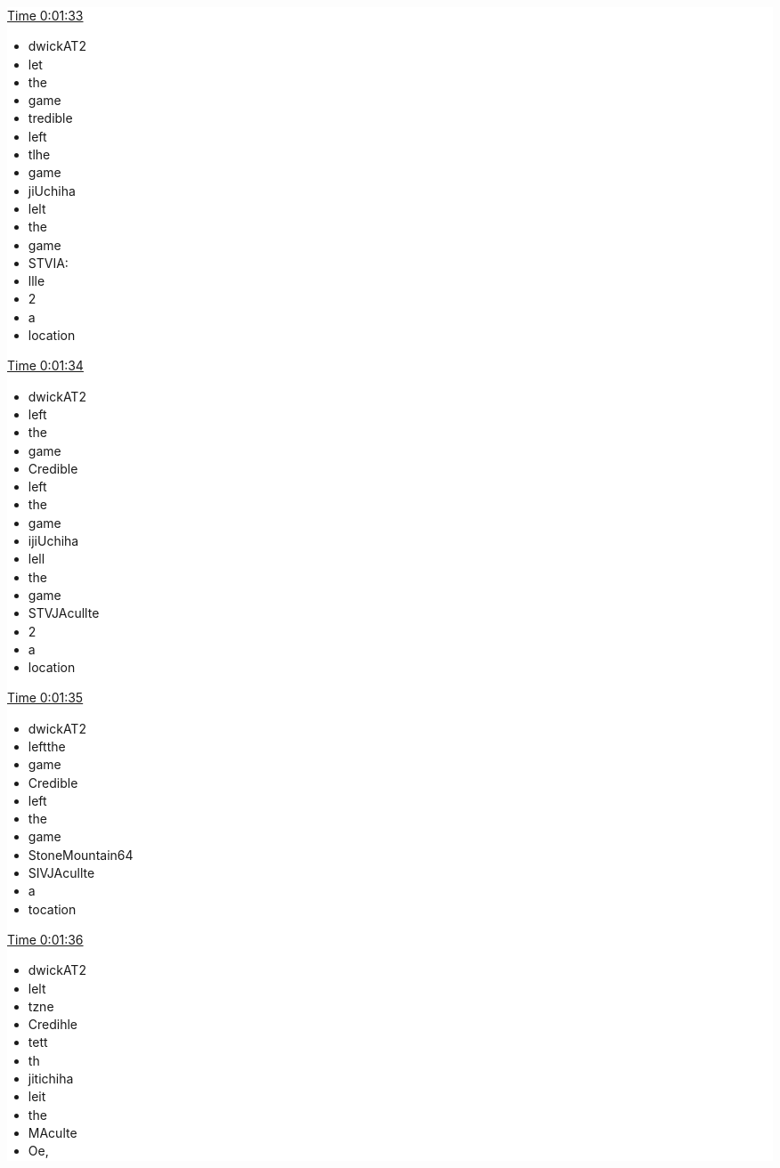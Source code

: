  [Time 0:01:33](https://youtu.be/SaICeHBxoA4?t=88) 
- dwickAT2 
- let 
- the 
- game 
- tredible 
- left 
- tlhe 
- game 
- jiUchiha 
- lelt 
- the 
- game 
- STVIA: 
- llle 
- 2 
- a 
- location 

 [Time 0:01:34](https://youtu.be/SaICeHBxoA4?t=89) 
- dwickAT2 
- left 
- the 
- game 
- Credible 
- left 
- the 
- game 
- ijiUchiha 
- lell 
- the 
- game 
- STVJAcullte 
- 2 
- a 
- location 

 [Time 0:01:35](https://youtu.be/SaICeHBxoA4?t=90) 
- dwickAT2 
- leftthe 
- game 
- Credible 
- left 
- the 
- game 
- StoneMountain64 
- SIVJAcullte 
- a 
- tocation 

 [Time 0:01:36](https://youtu.be/SaICeHBxoA4?t=91) 
- dwickAT2 
- lelt 
- tzne 
- Credihle 
- tett 
- th 
- jitichiha 
- leit 
- the 
- MAculte 
- Oe, 
